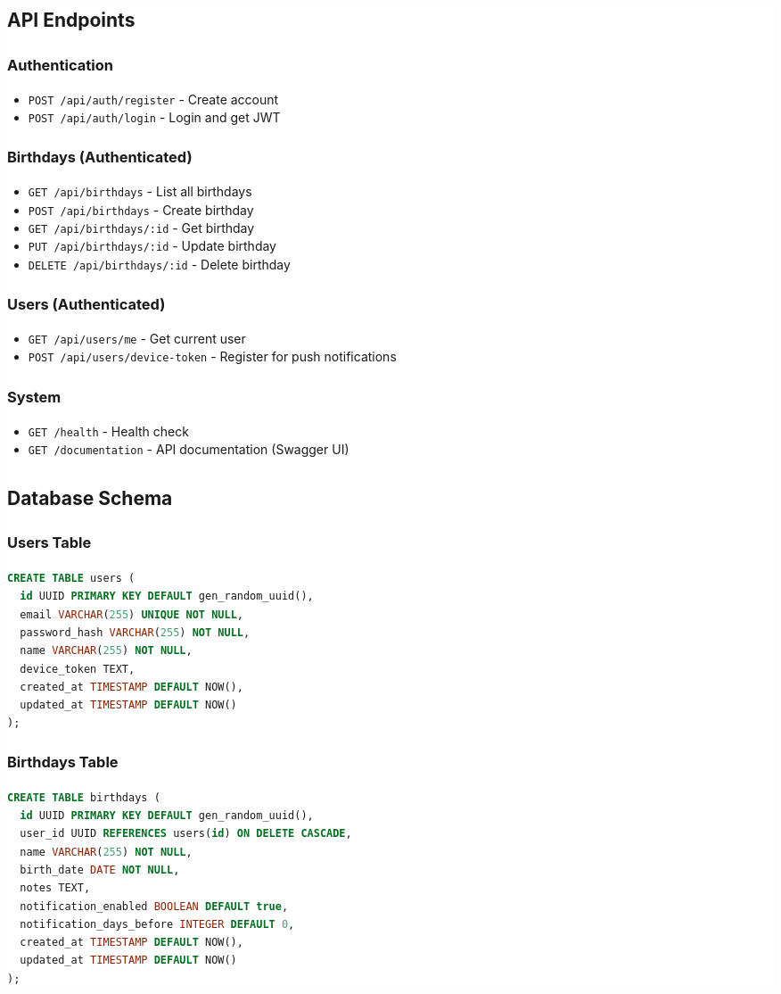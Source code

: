 ## API Endpoints

### Authentication
- `POST /api/auth/register` - Create account
- `POST /api/auth/login` - Login and get JWT

### Birthdays (Authenticated)
- `GET /api/birthdays` - List all birthdays
- `POST /api/birthdays` - Create birthday
- `GET /api/birthdays/:id` - Get birthday
- `PUT /api/birthdays/:id` - Update birthday
- `DELETE /api/birthdays/:id` - Delete birthday

### Users (Authenticated)
- `GET /api/users/me` - Get current user
- `POST /api/users/device-token` - Register for push notifications

### System
- `GET /health` - Health check
- `GET /documentation` - API documentation (Swagger UI)

## Database Schema

### Users Table
```sql
CREATE TABLE users (
  id UUID PRIMARY KEY DEFAULT gen_random_uuid(),
  email VARCHAR(255) UNIQUE NOT NULL,
  password_hash VARCHAR(255) NOT NULL,
  name VARCHAR(255) NOT NULL,
  device_token TEXT,
  created_at TIMESTAMP DEFAULT NOW(),
  updated_at TIMESTAMP DEFAULT NOW()
);
```

### Birthdays Table
```sql
CREATE TABLE birthdays (
  id UUID PRIMARY KEY DEFAULT gen_random_uuid(),
  user_id UUID REFERENCES users(id) ON DELETE CASCADE,
  name VARCHAR(255) NOT NULL,
  birth_date DATE NOT NULL,
  notes TEXT,
  notification_enabled BOOLEAN DEFAULT true,
  notification_days_before INTEGER DEFAULT 0,
  created_at TIMESTAMP DEFAULT NOW(),
  updated_at TIMESTAMP DEFAULT NOW()
);
```
